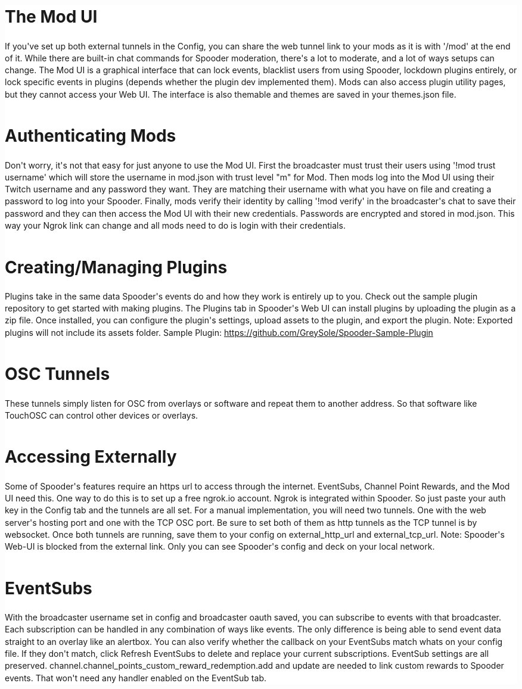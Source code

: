# The Mod UI
If you've set up both external tunnels in the Config, you can share the web tunnel link to your mods as it is with '/mod' at the end of it. While there are built-in chat commands for Spooder moderation, there's a lot to moderate, and a lot of ways setups can change. The Mod UI is a graphical interface that can lock events, blacklist users from using Spooder, lockdown plugins entirely, or lock specific events in plugins (depends whether the plugin dev implemented them). Mods can also access plugin utility pages, but they cannot access your Web UI. The interface is also themable and themes are saved in your themes.json file.

# Authenticating Mods
Don't worry, it's not that easy for just anyone to use the Mod UI. First the broadcaster must trust their users using '!mod trust username' which will store the username in mod.json with trust level "m" for Mod. Then mods log into the Mod UI using their Twitch username and any password they want. They are matching their username with what you have on file and creating a password to log into your Spooder. Finally, mods verify their identity by calling '!mod verify' in the broadcaster's chat to save their password and they can then access the Mod UI with their new credentials. Passwords are encrypted and stored in mod.json. This way your Ngrok link can change and all mods need to do is login with their credentials.

# Creating/Managing Plugins
Plugins take in the same data Spooder's events do and how they work is entirely up to you. Check out the sample plugin repository to get started with making plugins. The Plugins tab in Spooder's Web UI can install plugins by uploading the plugin as a zip file. Once installed, you can configure the plugin's settings, upload assets to the plugin, and export the plugin. Note: Exported plugins will not include its assets folder.
Sample Plugin: https://github.com/GreySole/Spooder-Sample-Plugin

# OSC Tunnels
These tunnels simply listen for OSC from overlays or software and repeat them to another address. So that software like TouchOSC can control other devices or overlays.

# Accessing Externally
Some of Spooder's features require an https url to access through the internet. EventSubs, Channel Point Rewards, and the Mod UI need this. One way to do this is to set up a free ngrok.io account. Ngrok is integrated within Spooder. So just paste your auth key in the Config tab and the tunnels are all set.
For a manual implementation, you will need two tunnels. One with the web server's hosting port and one with the TCP OSC port. Be sure to set both of them as http tunnels as the TCP tunnel is by websocket. Once both tunnels are running, save them to your config on external_http_url and external_tcp_url.
Note: Spooder's Web-UI is blocked from the external link. Only you can see Spooder's config and deck on your local network.

# EventSubs
With the broadcaster username set in config and broadcaster oauth saved, you can subscribe to events with that broadcaster. 
Each subscription can be handled in any combination of ways like events. The only difference is being able to send event data straight to an overlay like an alertbox.
You can also verify whether the callback on your EventSubs match whats on your config file. If they don't match, click Refresh EventSubs to delete and replace your current subscriptions. EventSub settings are all preserved.
channel.channel_points_custom_reward_redemption.add and update are needed to link custom rewards to Spooder events. That won't need any handler enabled on the EventSub tab.
